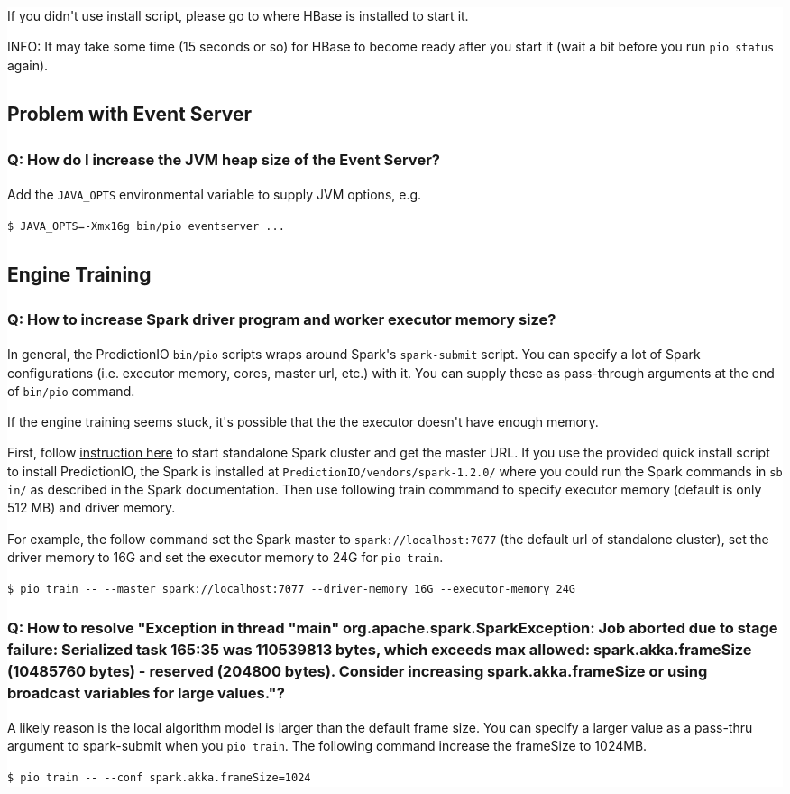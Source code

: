 If you didn't use install script, please go to where HBase is installed to start it.

INFO: It may take some time (15 seconds or so) for HBase to become ready after you start it (wait a bit before you run `pio status` again).


## Problem with Event Server

### Q: How do I increase the JVM heap size of the Event Server?

Add the `JAVA_OPTS` environmental variable to supply JVM options, e.g.

```
$ JAVA_OPTS=-Xmx16g bin/pio eventserver ...
````

## Engine Training

### Q: How to increase Spark driver program and worker executor memory size?
In general, the PredictionIO `bin/pio` scripts wraps around Spark's `spark-submit`
script. You can specify a lot of Spark configurations (i.e. executor memory, cores, master
url, etc.) with it. You can supply these as pass-through arguments at the end of
`bin/pio` command.

If the engine training seems stuck, it's possible that the the executor doesn't have enough memory.

First, follow [instruction here]( http://spark.apache.org/docs/latest/spark-standalone.html) to start standalone Spark cluster and get the master URL. If you use the provided quick install script to install PredictionIO, the Spark is installed at `PredictionIO/vendors/spark-1.2.0/` where you could run the Spark commands in `sbin/` as described in the Spark documentation. Then use following train commmand to specify executor memory (default is only 512 MB) and driver memory.

For example, the follow command set the Spark master to `spark://localhost:7077`
(the default url of standalone cluster), set the driver memory to 16G and set the executor memory to 24G for `pio train`.

```
$ pio train -- --master spark://localhost:7077 --driver-memory 16G --executor-memory 24G
```

### Q: How to resolve "Exception in thread "main" org.apache.spark.SparkException: Job aborted due to stage failure: Serialized task 165:35 was 110539813 bytes, which exceeds max allowed: spark.akka.frameSize (10485760 bytes) - reserved (204800 bytes). Consider increasing spark.akka.frameSize or using broadcast variables for large values."?

A likely reason is the local algorithm model is larger than the default frame size.
You can specify a larger value as a pass-thru argument to spark-submit when you `pio train`.
The following command increase the frameSize to 1024MB.

```
$ pio train -- --conf spark.akka.frameSize=1024
```
